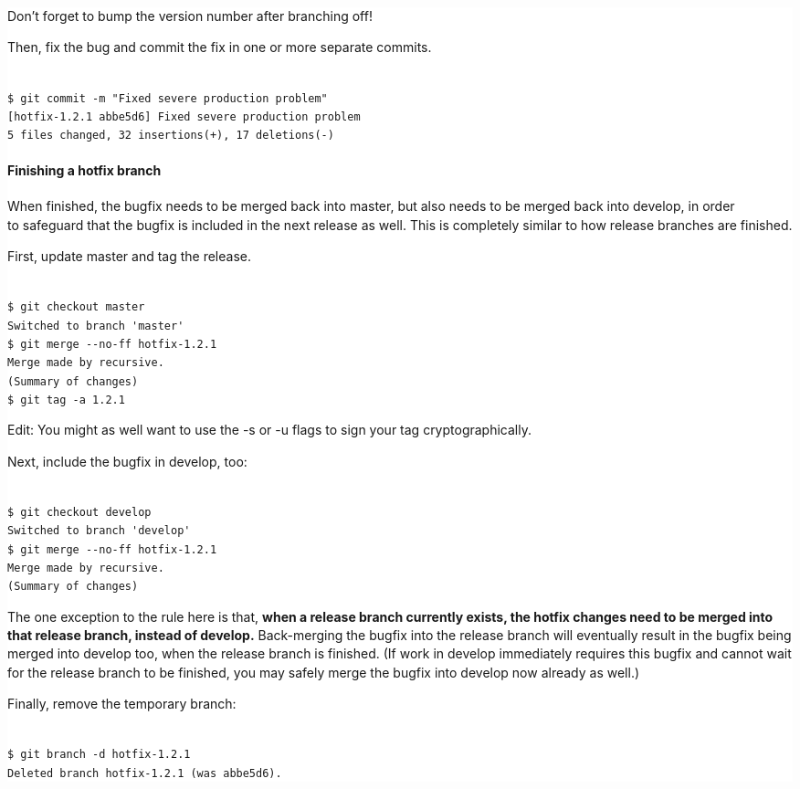 Don’t forget to bump the version number after branching off!

Then, fix the bug and commit the fix in one or more separate commits.

<code>
$ git commit -m "Fixed severe production problem"  
[hotfix-1.2.1 abbe5d6] Fixed severe production problem  
5 files changed, 32 insertions(+), 17 deletions(-)  
</code>

#### Finishing a hotfix branch

When finished, the bugfix needs to be merged back into master, but also needs to be merged back into develop, in order
to safeguard that the bugfix is included in the next release as well. This is completely similar to how release branches are
finished.

First, update master and tag the release.

<code>
$ git checkout master  
Switched to branch 'master'  
$ git merge --no-ff hotfix-1.2.1  
Merge made by recursive.  
(Summary of changes)  
$ git tag -a 1.2.1  
</code>

Edit: You might as well want to use the -s or -u <key> flags to sign your tag cryptographically.

Next, include the bugfix in develop, too:

<code>
$ git checkout develop  
Switched to branch 'develop'  
$ git merge --no-ff hotfix-1.2.1  
Merge made by recursive.  
(Summary of changes)  
</code>

The one exception to the rule here is that, **when a release branch currently exists, the hotfix changes need to be merged into that
release branch, instead of develop.** Back-merging the bugfix into the release branch will eventually result in the bugfix being
merged into develop too, when the release branch is finished. (If work in develop immediately requires this bugfix and cannot wait
for the release branch to be finished, you may safely merge the bugfix into develop now already as well.)

Finally, remove the temporary branch:

<code>
$ git branch -d hotfix-1.2.1  
Deleted branch hotfix-1.2.1 (was abbe5d6).  
</code>
